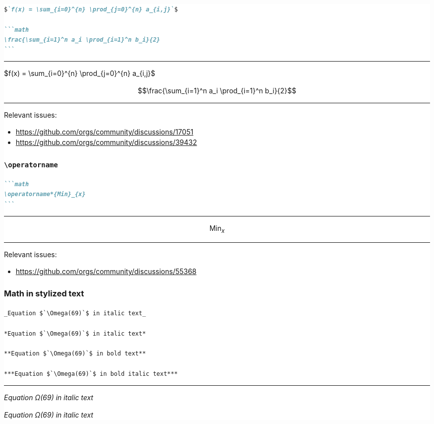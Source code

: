 ````markdown
$`f(x) = \sum_{i=0}^{n} \prod_{j=0}^{n} a_{i,j}`$

```math
\frac{\sum_{i=1}^n a_i \prod_{i=1}^n b_i}{2}
```
````

---

$`f(x) = \sum_{i=0}^{n} \prod_{j=0}^{n} a_{i,j}`$

```math
\frac{\sum_{i=1}^n a_i \prod_{i=1}^n b_i}{2}
```

---
Relevant issues:

- https://github.com/orgs/community/discussions/17051
- https://github.com/orgs/community/discussions/39432

### `\operatorname`

````markdown
```math
\operatorname*{Min}_{x}
```
````

---

```math
\operatorname*{Min}_{x}
```

---
Relevant issues:

- https://github.com/orgs/community/discussions/55368

### Math in stylized text

```markdown
_Equation $`\Omega(69)`$ in italic text_

*Equation $`\Omega(69)`$ in italic text*

**Equation $`\Omega(69)`$ in bold text**

***Equation $`\Omega(69)`$ in bold italic text***
```

---

_Equation $`\Omega(69)`$ in italic text_

*Equation $`\Omega(69)`$ in italic text*

